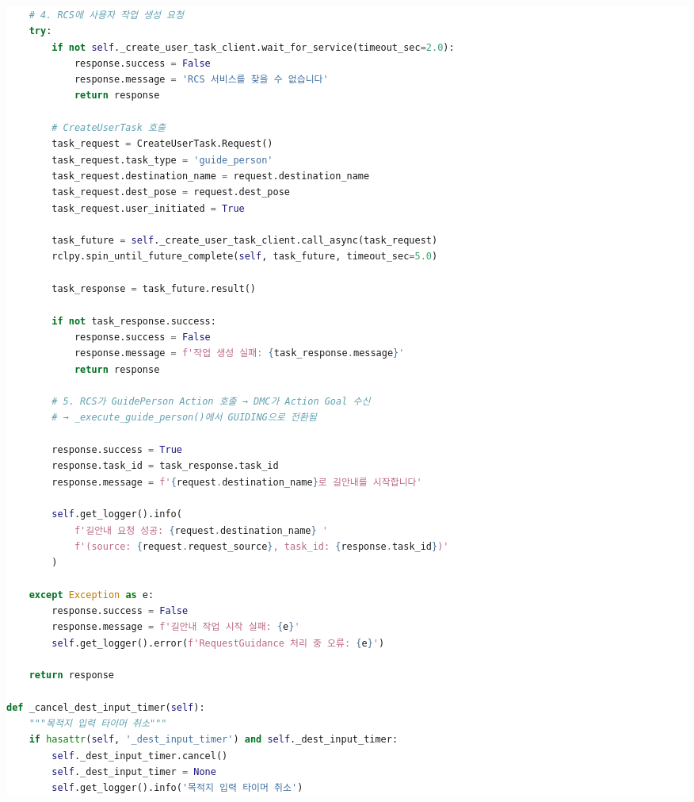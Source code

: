 ```python
    # 4. RCS에 사용자 작업 생성 요청
    try:
        if not self._create_user_task_client.wait_for_service(timeout_sec=2.0):
            response.success = False
            response.message = 'RCS 서비스를 찾을 수 없습니다'
            return response
        
        # CreateUserTask 호출
        task_request = CreateUserTask.Request()
        task_request.task_type = 'guide_person'
        task_request.destination_name = request.destination_name
        task_request.dest_pose = request.dest_pose
        task_request.user_initiated = True
        
        task_future = self._create_user_task_client.call_async(task_request)
        rclpy.spin_until_future_complete(self, task_future, timeout_sec=5.0)
        
        task_response = task_future.result()
        
        if not task_response.success:
            response.success = False
            response.message = f'작업 생성 실패: {task_response.message}'
            return response
        
        # 5. RCS가 GuidePerson Action 호출 → DMC가 Action Goal 수신
        # → _execute_guide_person()에서 GUIDING으로 전환됨
        
        response.success = True
        response.task_id = task_response.task_id
        response.message = f'{request.destination_name}로 길안내를 시작합니다'
        
        self.get_logger().info(
            f'길안내 요청 성공: {request.destination_name} '
            f'(source: {request.request_source}, task_id: {response.task_id})'
        )
        
    except Exception as e:
        response.success = False
        response.message = f'길안내 작업 시작 실패: {e}'
        self.get_logger().error(f'RequestGuidance 처리 중 오류: {e}')
    
    return response

def _cancel_dest_input_timer(self):
    """목적지 입력 타이머 취소"""
    if hasattr(self, '_dest_input_timer') and self._dest_input_timer:
        self._dest_input_timer.cancel()
        self._dest_input_timer = None
        self.get_logger().info('목적지 입력 타이머 취소')
```
